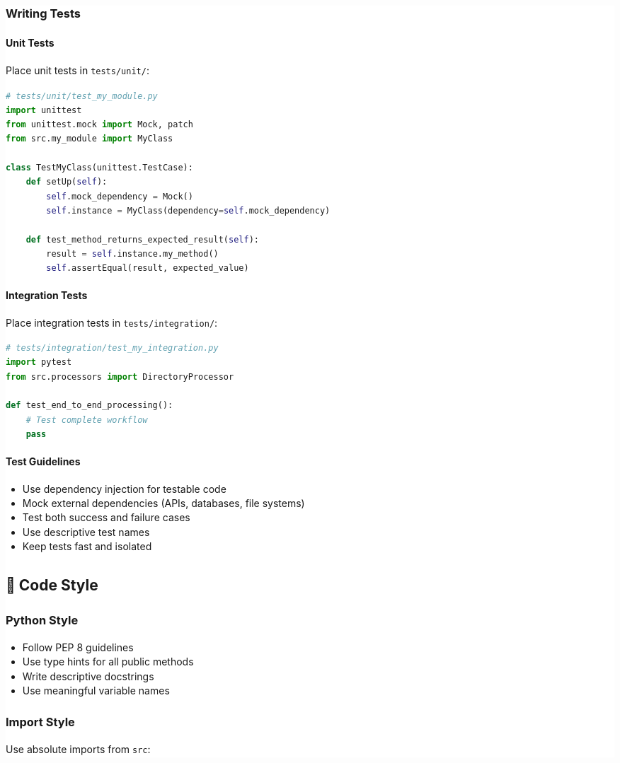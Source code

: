 ### Writing Tests

#### Unit Tests
Place unit tests in `tests/unit/`:

```python
# tests/unit/test_my_module.py
import unittest
from unittest.mock import Mock, patch
from src.my_module import MyClass

class TestMyClass(unittest.TestCase):
    def setUp(self):
        self.mock_dependency = Mock()
        self.instance = MyClass(dependency=self.mock_dependency)
    
    def test_method_returns_expected_result(self):
        result = self.instance.my_method()
        self.assertEqual(result, expected_value)
```

#### Integration Tests
Place integration tests in `tests/integration/`:

```python
# tests/integration/test_my_integration.py
import pytest
from src.processors import DirectoryProcessor

def test_end_to_end_processing():
    # Test complete workflow
    pass
```

#### Test Guidelines
- Use dependency injection for testable code
- Mock external dependencies (APIs, databases, file systems)
- Test both success and failure cases
- Use descriptive test names
- Keep tests fast and isolated

## 📝 Code Style

### Python Style
- Follow PEP 8 guidelines
- Use type hints for all public methods
- Write descriptive docstrings
- Use meaningful variable names

### Import Style
Use absolute imports from `src`:
